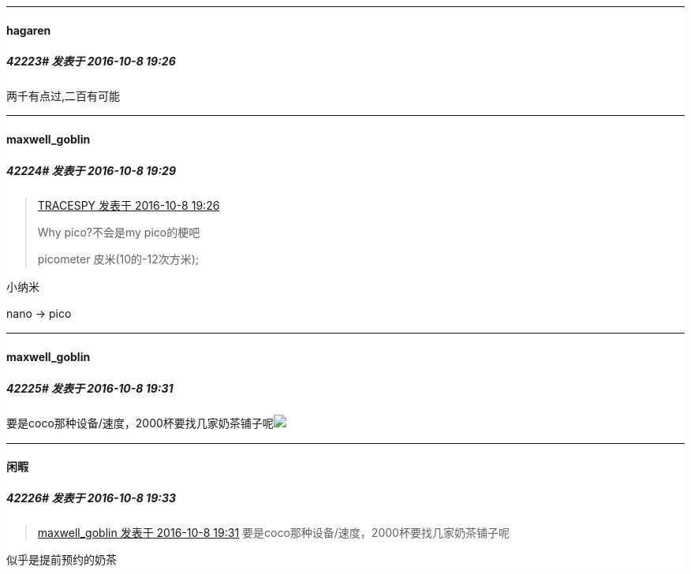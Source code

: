
-----

####  hagaren  
##### 42223#       发表于 2016-10-8 19:26




两千有点过,二百有可能







-----

####  maxwell_goblin  
##### 42224#       发表于 2016-10-8 19:29



<blockquote><a href="httphttps://bbs.saraba1st.com/2b/forum.php?mod=redirect&amp;goto=findpost&amp;pid=33803930&amp;ptid=1105387" target="_blank">TRACESPY 发表于 2016-10-8 19:26</a>

Why pico?不会是my pico的梗吧


picometer 皮米(10的-12次方米);</blockquote>
小纳米

nano -&gt; pico







-----

####  maxwell_goblin  
##### 42225#       发表于 2016-10-8 19:31




要是coco那种设备/速度，2000杯要找几家奶茶铺子呢<img src="https://static.saraba1st.com/image/smiley/face/06.gif" referrerpolicy="no-referrer">







-----

####  闲暇  
##### 42226#       发表于 2016-10-8 19:33



<blockquote><a href="httphttps://bbs.saraba1st.com/2b/forum.php?mod=redirect&amp;goto=findpost&amp;pid=33803977&amp;ptid=1105387" target="_blank">maxwell_goblin 发表于 2016-10-8 19:31</a>
要是coco那种设备/速度，2000杯要找几家奶茶铺子呢</blockquote>
似乎是提前预约的奶茶

